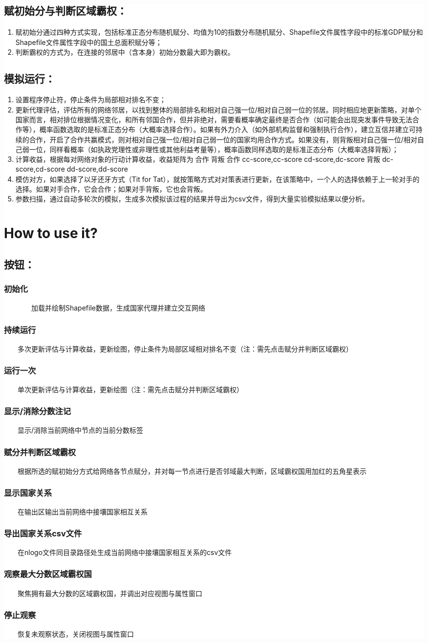 ## 赋初始分与判断区域霸权：
1. 赋初始分通过四种方式实现，包括标准正态分布随机赋分、均值为10的指数分布随机赋分、Shapefile文件属性字段中的标准GDP赋分和Shapefile文件属性字段中的国土总面积赋分等；
2. 判断霸权的方式为，在连接的邻居中（含本身）初始分数最大即为霸权。

## 模拟运行：
1. 设置程序停止符，停止条件为局部相对排名不变；
2. 更新代理评估，评估所有的网络邻居，以找到整体的局部排名和相对自己强一位/相对自己弱一位的邻居。同时相应地更新策略，对单个国家而言，相对排位根据情况变化，和所有邻国合作，但并非绝对，需要看概率确定最终是否合作（如可能会出现突发事件导致无法合作等），概率函数选取的是标准正态分布（大概率选择合作）。如果有外力介入（如外部机构监督和强制执行合作），建立互信并建立可持续的合作，开启了合作共赢模式，则对相对自己强一位/相对自己弱一位的国家均用合作方式。如果没有，则背叛相对自己强一位/相对自己弱一位，同样看概率（如执政党理性或非理性或其他利益考量等），概率函数同样选取的是标准正态分布（大概率选择背叛）；
3. 计算收益，根据每对网络对象的行动计算收益，收益矩阵为
			合作                              背叛
	合作 cc-score,cc-score  cd-score,dc-score
	背叛 dc-score,cd-score  dd-score,dd-score
4. 模仿对方，如果选择了以牙还牙方式（Tit for Tat），就按策略方式对对策表进行更新，在该策略中，一个人的选择依赖于上一轮对手的选择。如果对手合作，它会合作；如果对手背叛，它也会背叛。
5. 参数扫描，通过自动多轮次的模拟，生成多次模拟该过程的结果并导出为csv文件，得到大量实验模拟结果以便分析。

# How to use it?
## 按钮：
### 初始化
&emsp;&emsp;&emsp;&emsp;加载并绘制Shapefile数据，生成国家代理并建立交互网络

### 持续运行
&emsp;&emsp;多次更新评估与计算收益，更新绘图，停止条件为局部区域相对排名不变（注：需先点击赋分并判断区域霸权）

### 运行一次
&emsp;&emsp;单次更新评估与计算收益，更新绘图（注：需先点击赋分并判断区域霸权）

### 显示/消除分数注记
&emsp;&emsp;显示/消除当前网络中节点的当前分数标签

### 赋分并判断区域霸权
&emsp;&emsp;根据所选的赋初始分方式给网络各节点赋分，并对每一节点进行是否邻域最大判断，区域霸权国用加红的五角星表示

### 显示国家关系
&emsp;&emsp;在输出区输出当前网络中接壤国家相互关系

### 导出国家关系csv文件
&emsp;&emsp;在nlogo文件同目录路径处生成当前网络中接壤国家相互关系的csv文件

### 观察最大分数区域霸权国
&emsp;&emsp;聚焦拥有最大分数的区域霸权国，并调出对应视图与属性窗口

### 停止观察
&emsp;&emsp;恢复未观察状态，关闭视图与属性窗口

